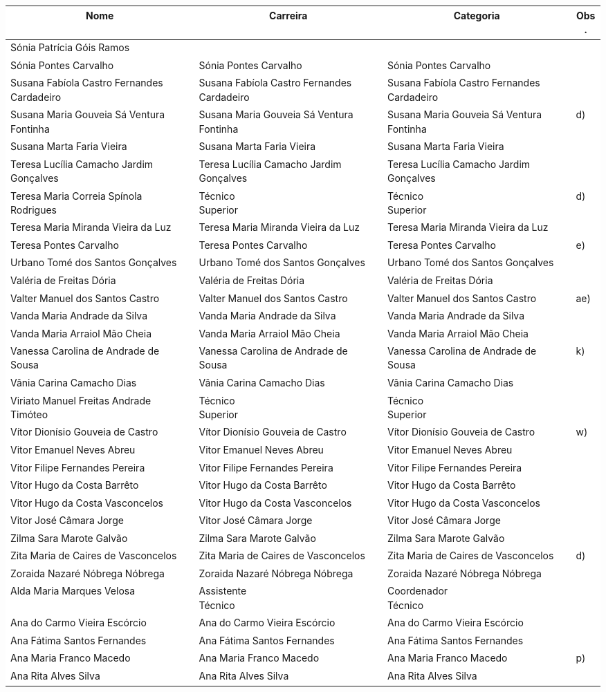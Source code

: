 
















|Nome|Carreira|Categoria|Obs.|
|---|---|---|---|
|Sónia Patrícia Góis Ramos||||
|Sónia Pontes Carvalho|Sónia Pontes Carvalho|Sónia Pontes Carvalho||
|Susana Fabíola Castro Fernandes Cardadeiro|Susana Fabíola Castro Fernandes Cardadeiro|Susana Fabíola Castro Fernandes Cardadeiro||
|Susana Maria Gouveia Sá Ventura Fontinha|Susana Maria Gouveia Sá Ventura Fontinha|Susana Maria Gouveia Sá Ventura Fontinha|d)|
|Susana Marta Faria Vieira|Susana Marta Faria Vieira|Susana Marta Faria Vieira||
|Teresa Lucília Camacho Jardim Gonçalves|Teresa Lucília Camacho Jardim Gonçalves|Teresa Lucília Camacho Jardim Gonçalves||
|Teresa Maria Correia Spínola Rodrigues|Técnico<br>Superior|Técnico<br>Superior|d)|
|Teresa Maria Miranda Vieira da Luz|Teresa Maria Miranda Vieira da Luz|Teresa Maria Miranda Vieira da Luz||
|Teresa Pontes Carvalho|Teresa Pontes Carvalho|Teresa Pontes Carvalho|e)|
|Urbano Tomé dos Santos Gonçalves|Urbano Tomé dos Santos Gonçalves|Urbano Tomé dos Santos Gonçalves||
|Valéria de Freitas Dória|Valéria de Freitas Dória|Valéria de Freitas Dória||
|Valter Manuel dos Santos Castro|Valter Manuel dos Santos Castro|Valter Manuel dos Santos Castro|ae)|
|Vanda Maria Andrade da Silva|Vanda Maria Andrade da Silva|Vanda Maria Andrade da Silva||
|Vanda Maria Arraiol Mão Cheia|Vanda Maria Arraiol Mão Cheia|Vanda Maria Arraiol Mão Cheia||
|Vanessa Carolina de Andrade de Sousa|Vanessa Carolina de Andrade de Sousa|Vanessa Carolina de Andrade de Sousa|k)|
|Vânia Carina Camacho Dias|Vânia Carina Camacho Dias|Vânia Carina Camacho Dias||
|Viriato Manuel Freitas Andrade Timóteo|Técnico<br>Superior|Técnico<br>Superior||
|Vítor Dionísio Gouveia de Castro|Vítor Dionísio Gouveia de Castro|Vítor Dionísio Gouveia de Castro|w)|
|Vitor Emanuel Neves Abreu|Vitor Emanuel Neves Abreu|Vitor Emanuel Neves Abreu||
|Vitor Filipe Fernandes Pereira|Vitor Filipe Fernandes Pereira|Vitor Filipe Fernandes Pereira||
|Vitor Hugo da Costa Barrêto|Vitor Hugo da Costa Barrêto|Vitor Hugo da Costa Barrêto||
|Vitor Hugo da Costa Vasconcelos|Vitor Hugo da Costa Vasconcelos|Vitor Hugo da Costa Vasconcelos||
|Vitor José Câmara Jorge|Vitor José Câmara Jorge|Vitor José Câmara Jorge||
|Zilma Sara Marote Galvão|Zilma Sara Marote Galvão|Zilma Sara Marote Galvão||
|Zita Maria de Caires de Vasconcelos|Zita Maria de Caires de Vasconcelos|Zita Maria de Caires de Vasconcelos|d)|
|Zoraida Nazaré Nóbrega Nóbrega|Zoraida Nazaré Nóbrega Nóbrega|Zoraida Nazaré Nóbrega Nóbrega||
|Alda Maria Marques Velosa|Assistente<br>Técnico|Coordenador<br>Técnico||
|Ana do Carmo Vieira Escórcio|Ana do Carmo Vieira Escórcio|Ana do Carmo Vieira Escórcio||
|Ana Fátima Santos Fernandes|Ana Fátima Santos Fernandes|Ana Fátima Santos Fernandes||
|Ana Maria Franco Macedo|Ana Maria Franco Macedo|Ana Maria Franco Macedo|p)|
|Ana Rita Alves Silva|Ana Rita Alves Silva|Ana Rita Alves Silva||
